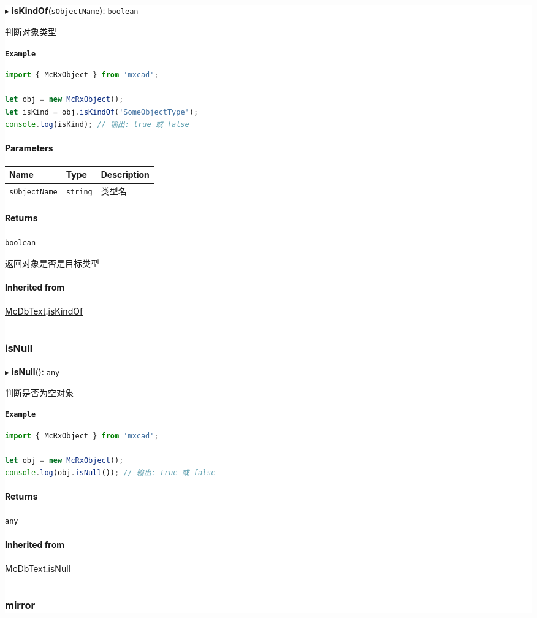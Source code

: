 ▸ **isKindOf**(`sObjectName`): `boolean`

判断对象类型

**`Example`**

```ts
import { McRxObject } from 'mxcad';

let obj = new McRxObject();
let isKind = obj.isKindOf('SomeObjectType');
console.log(isKind); // 输出: true 或 false
```

#### Parameters

| Name | Type | Description |
| :------ | :------ | :------ |
| `sObjectName` | `string` | 类型名 |

#### Returns

`boolean`

返回对象是否是目标类型

#### Inherited from

[McDbText](2d.McDbText.md).[isKindOf](2d.McDbText.md#iskindof)

___

### isNull

▸ **isNull**(): `any`

判断是否为空对象

**`Example`**

```ts
import { McRxObject } from 'mxcad';

let obj = new McRxObject();
console.log(obj.isNull()); // 输出: true 或 false
```

#### Returns

`any`

#### Inherited from

[McDbText](2d.McDbText.md).[isNull](2d.McDbText.md#isnull)

___

### mirror
